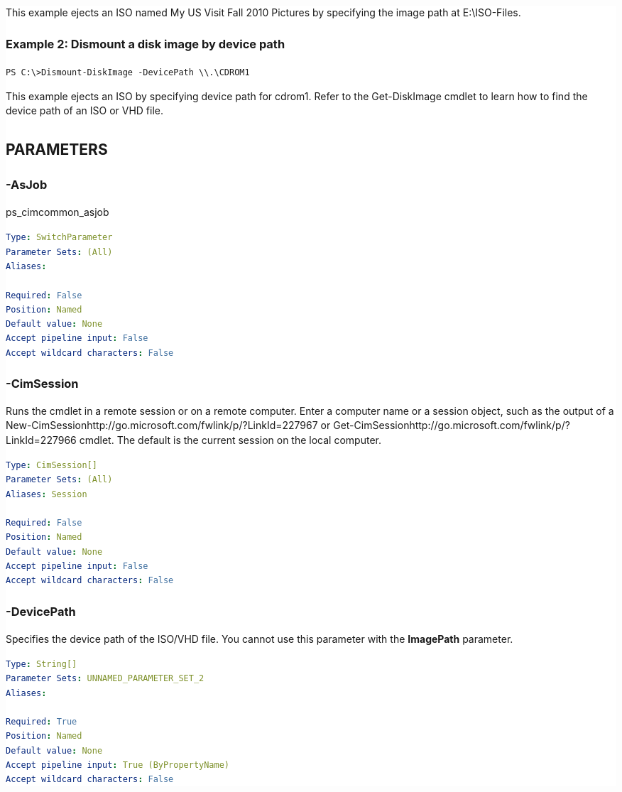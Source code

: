 This example ejects an ISO named My US Visit Fall 2010 Pictures by specifying the image path at E:\ISO-Files.

### Example 2: Dismount a disk image by device path
```
PS C:\>Dismount-DiskImage -DevicePath \\.\CDROM1
```

This example ejects an ISO by specifying device path for cdrom1.
Refer to the Get-DiskImage cmdlet to learn how to find the device path of an ISO or VHD file.

## PARAMETERS

### -AsJob
ps_cimcommon_asjob

```yaml
Type: SwitchParameter
Parameter Sets: (All)
Aliases: 

Required: False
Position: Named
Default value: None
Accept pipeline input: False
Accept wildcard characters: False
```

### -CimSession
Runs the cmdlet in a remote session or on a remote computer.
Enter a computer name or a session object, such as the output of a New-CimSessionhttp://go.microsoft.com/fwlink/p/?LinkId=227967 or Get-CimSessionhttp://go.microsoft.com/fwlink/p/?LinkId=227966 cmdlet.
The default is the current session on the local computer.

```yaml
Type: CimSession[]
Parameter Sets: (All)
Aliases: Session

Required: False
Position: Named
Default value: None
Accept pipeline input: False
Accept wildcard characters: False
```

### -DevicePath
Specifies the device path of the ISO/VHD file.
You cannot use this parameter with the **ImagePath** parameter.

```yaml
Type: String[]
Parameter Sets: UNNAMED_PARAMETER_SET_2
Aliases: 

Required: True
Position: Named
Default value: None
Accept pipeline input: True (ByPropertyName)
Accept wildcard characters: False
```
